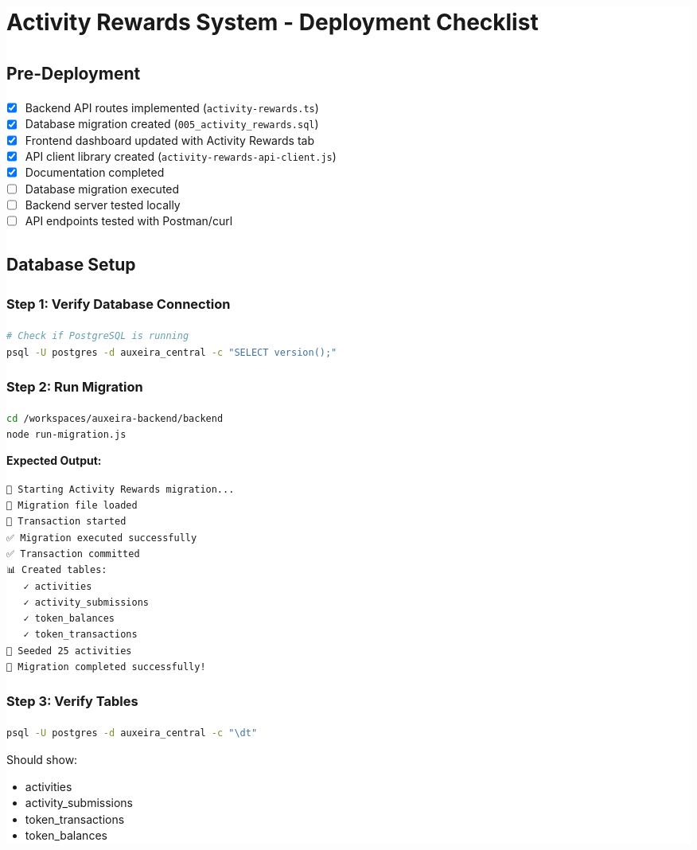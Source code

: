 # Activity Rewards System - Deployment Checklist

## Pre-Deployment

- [x] Backend API routes implemented (`activity-rewards.ts`)
- [x] Database migration created (`005_activity_rewards.sql`)
- [x] Frontend dashboard updated with Activity Rewards tab
- [x] API client library created (`activity-rewards-api-client.js`)
- [x] Documentation completed
- [ ] Database migration executed
- [ ] Backend server tested locally
- [ ] API endpoints tested with Postman/curl

## Database Setup

### Step 1: Verify Database Connection

```bash
# Check if PostgreSQL is running
psql -U postgres -d auxeira_central -c "SELECT version();"
```

### Step 2: Run Migration

```bash
cd /workspaces/auxeira-backend/backend
node run-migration.js
```

**Expected Output:**
```
🚀 Starting Activity Rewards migration...
📄 Migration file loaded
🔄 Transaction started
✅ Migration executed successfully
✅ Transaction committed
📊 Created tables:
   ✓ activities
   ✓ activity_submissions
   ✓ token_balances
   ✓ token_transactions
📝 Seeded 25 activities
🎉 Migration completed successfully!
```

### Step 3: Verify Tables

```bash
psql -U postgres -d auxeira_central -c "\dt"
```

Should show:
- activities
- activity_submissions
- token_transactions
- token_balances
